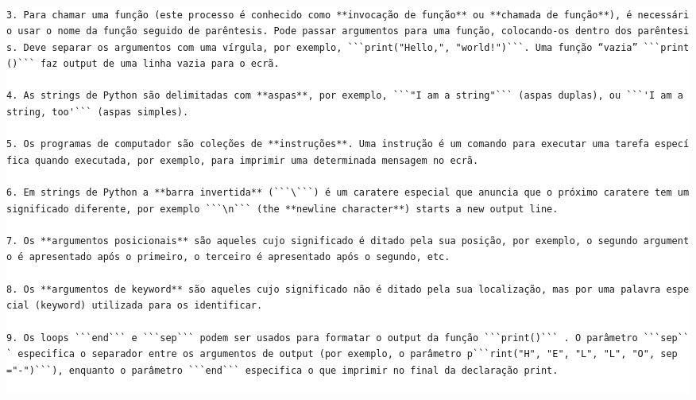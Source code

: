 ```
3. Para chamar uma função (este processo é conhecido como **invocação de função** ou **chamada de função**), é necessário usar o nome da função seguido de parêntesis. Pode passar argumentos para uma função, colocando-os dentro dos parêntesis. Deve separar os argumentos com uma vírgula, por exemplo, ```print("Hello,", "world!")```. Uma função “vazia” ```print()``` faz output de uma linha vazia para o ecrã.

4. As strings de Python são delimitadas com **aspas**, por exemplo, ```"I am a string"``` (aspas duplas), ou ```'I am a string, too'``` (aspas simples).

5. Os programas de computador são coleções de **instruções**. Uma instrução é um comando para executar uma tarefa específica quando executada, por exemplo, para imprimir uma determinada mensagem no ecrã.

6. Em strings de Python a **barra invertida** (```\```) é um caratere especial que anuncia que o próximo caratere tem um significado diferente, por exemplo ```\n``` (the **newline character**) starts a new output line.

7. Os **argumentos posicionais** são aqueles cujo significado é ditado pela sua posição, por exemplo, o segundo argumento é apresentado após o primeiro, o terceiro é apresentado após o segundo, etc.

8. Os **argumentos de keyword** são aqueles cujo significado não é ditado pela sua localização, mas por uma palavra especial (keyword) utilizada para os identificar.

9. Os loops ```end``` e ```sep``` podem ser usados para formatar o output da função ```print()``` . O parâmetro ```sep``` especifica o separador entre os argumentos de output (por exemplo, o parâmetro p```rint("H", "E", "L", "L", "O", sep="-")```), enquanto o parâmetro ```end``` especifica o que imprimir no final da declaração print.

